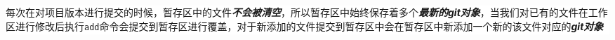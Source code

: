 每次在对项目版本进行提交的时候，暂存区中的文件***不会被清空***，所以暂存区中始终保存着多个***最新的git对象***，当我们对已有的文件在工作区进行修改后执行`add`命令会提交到暂存区进行覆盖，对于新添加的文件提交到暂存区中会在暂存区中新添加一个新的该文件对应的***git对象***

